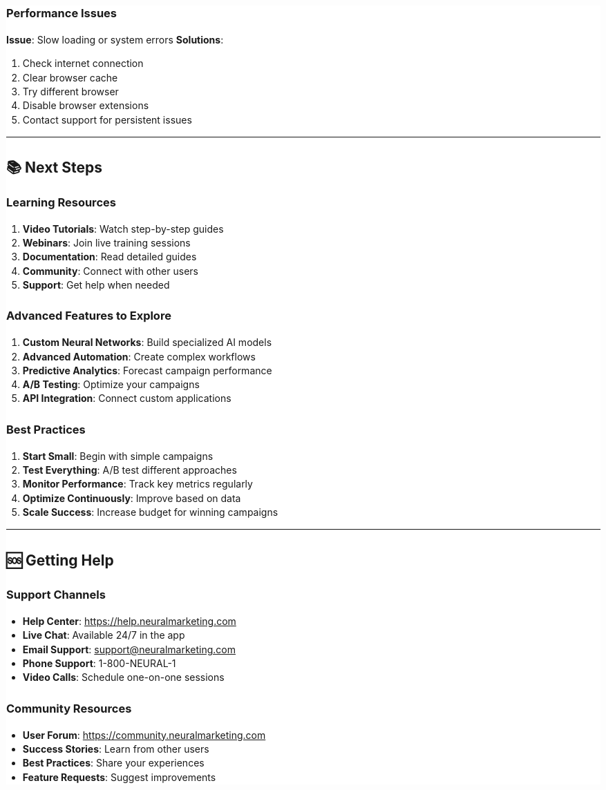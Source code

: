 ### Performance Issues
**Issue**: Slow loading or system errors
**Solutions**:
1. Check internet connection
2. Clear browser cache
3. Try different browser
4. Disable browser extensions
5. Contact support for persistent issues

---

## 📚 Next Steps

### Learning Resources
1. **Video Tutorials**: Watch step-by-step guides
2. **Webinars**: Join live training sessions
3. **Documentation**: Read detailed guides
4. **Community**: Connect with other users
5. **Support**: Get help when needed

### Advanced Features to Explore
1. **Custom Neural Networks**: Build specialized AI models
2. **Advanced Automation**: Create complex workflows
3. **Predictive Analytics**: Forecast campaign performance
4. **A/B Testing**: Optimize your campaigns
5. **API Integration**: Connect custom applications

### Best Practices
1. **Start Small**: Begin with simple campaigns
2. **Test Everything**: A/B test different approaches
3. **Monitor Performance**: Track key metrics regularly
4. **Optimize Continuously**: Improve based on data
5. **Scale Success**: Increase budget for winning campaigns

---

## 🆘 Getting Help

### Support Channels
- **Help Center**: https://help.neuralmarketing.com
- **Live Chat**: Available 24/7 in the app
- **Email Support**: support@neuralmarketing.com
- **Phone Support**: 1-800-NEURAL-1
- **Video Calls**: Schedule one-on-one sessions

### Community Resources
- **User Forum**: https://community.neuralmarketing.com
- **Success Stories**: Learn from other users
- **Best Practices**: Share your experiences
- **Feature Requests**: Suggest improvements
